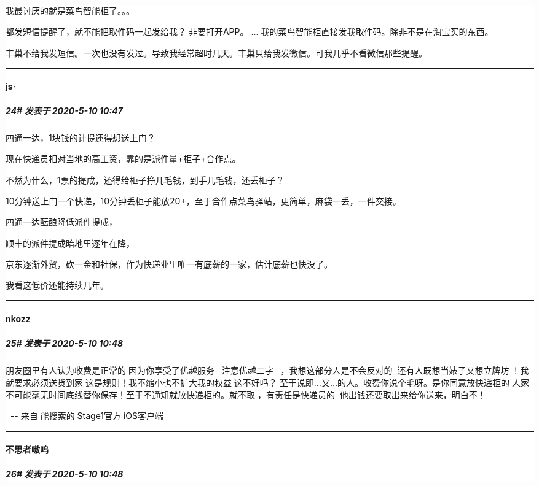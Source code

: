 我最讨厌的就是菜鸟智能柜了。。。


都发短信提醒了，就不能把取件码一起发给我？ 非要打开APP。 ...</blockquote>
我的菜鸟智能柜直接发我取件码。除非不是在淘宝买的东西。

丰巢不给我发短信。一次也没有发过。导致我经常超时几天。丰巢只给我发微信。可我几乎不看微信那些提醒。







-----

####  js·  
##### 24#       发表于 2020-5-10 10:47




四通一达，1块钱的计提还得想送上门？

现在快递员相对当地的高工资，靠的是派件量+柜子+合作点。

不然为什么，1票的提成，还得给柜子挣几毛钱，到手几毛钱，还丢柜子？


10分钟送上门一个快递，10分钟丢柜子能放20+，至于合作点菜鸟驿站，更简单，麻袋一丢，一件交接。


四通一达酝酿降低派件提成，

顺丰的派件提成暗地里逐年在降，

京东逐渐外贸，砍一金和社保，作为快递业里唯一有底薪的一家，估计底薪也快没了。


我看这低价还能持续几年。









-----

####  nkozz  
##### 25#       发表于 2020-5-10 10:48




朋友圈里有人认为收费是正常的 因为你享受了优越服务   注意优越二字   ，我想这部分人是不会反对的  还有人既想当婊子又想立牌坊 ！我就要求必须送货到家 这是规则！我不缩小也不扩大我的权益 这不好吗？ 至于说即…又…的人。收费你说个毛呀。是你同意放快递柜的 人家不可能毫无时间底线替你保存！至于不通知就放快递柜的。就不取 ，有责任是快递员的  他出钱还要取出来给你送来，明白不！

[  -- 来自 能搜索的 Stage1官方 iOS客户端](https://itunes.apple.com/fi/app/saraba1st/id1221237470?mt=8)







-----

####  不思者嗷呜  
##### 26#       发表于 2020-5-10 10:48
